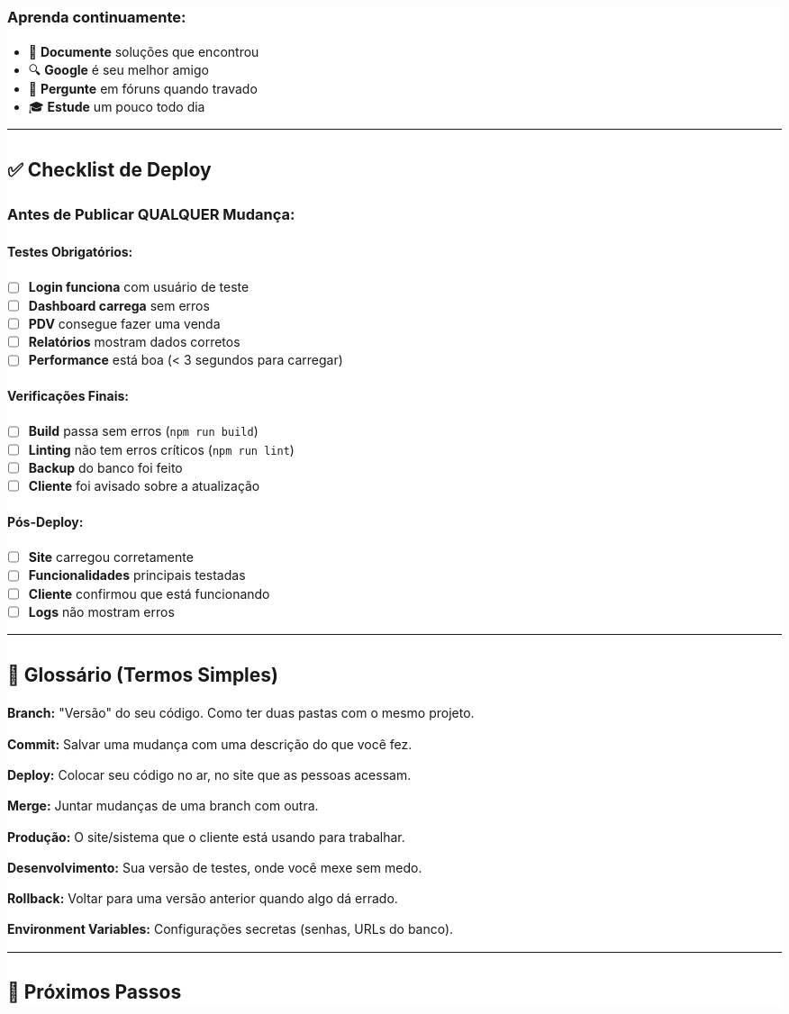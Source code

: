 ### **Aprenda continuamente:**
- 📖 **Documente** soluções que encontrou
- 🔍 **Google** é seu melhor amigo
- 💬 **Pergunte** em fóruns quando travado
- 🎓 **Estude** um pouco todo dia

---

## ✅ Checklist de Deploy

### **Antes de Publicar QUALQUER Mudança:**

#### **Testes Obrigatórios:**
- [ ] **Login funciona** com usuário de teste
- [ ] **Dashboard carrega** sem erros
- [ ] **PDV** consegue fazer uma venda
- [ ] **Relatórios** mostram dados corretos
- [ ] **Performance** está boa (< 3 segundos para carregar)

#### **Verificações Finais:**
- [ ] **Build** passa sem erros (`npm run build`)
- [ ] **Linting** não tem erros críticos (`npm run lint`)
- [ ] **Backup** do banco foi feito
- [ ] **Cliente** foi avisado sobre a atualização

#### **Pós-Deploy:**
- [ ] **Site** carregou corretamente
- [ ] **Funcionalidades** principais testadas
- [ ] **Cliente** confirmou que está funcionando
- [ ] **Logs** não mostram erros

---

## 📖 Glossário (Termos Simples)

**Branch:** "Versão" do seu código. Como ter duas pastas com o mesmo projeto.

**Commit:** Salvar uma mudança com uma descrição do que você fez.

**Deploy:** Colocar seu código no ar, no site que as pessoas acessam.

**Merge:** Juntar mudanças de uma branch com outra.

**Produção:** O site/sistema que o cliente está usando para trabalhar.

**Desenvolvimento:** Sua versão de testes, onde você mexe sem medo.

**Rollback:** Voltar para uma versão anterior quando algo dá errado.

**Environment Variables:** Configurações secretas (senhas, URLs do banco).

---

## 🚀 Próximos Passos
